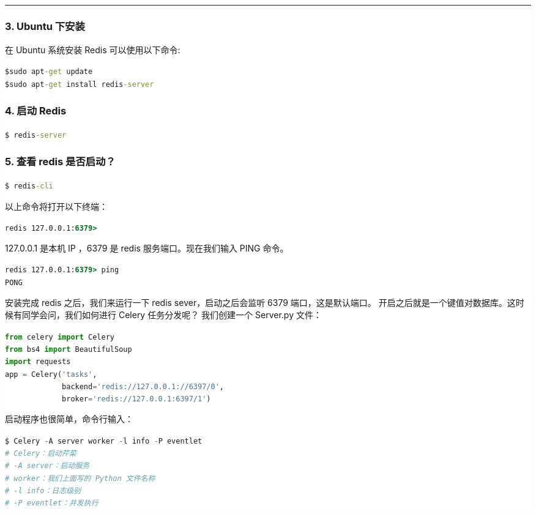 * * *

### 3\. Ubuntu 下安装

在 Ubuntu 系统安装 Redis 可以使用以下命令:

```cmd
$sudo apt-get update
$sudo apt-get install redis-server
```

### 4\. 启动 Redis

```cmd
$ redis-server
```

### 5\. 查看 redis 是否启动？

```cmd
$ redis-cli
```

以上命令将打开以下终端：

```cmd
redis 127.0.0.1:6379>
```

127.0.0.1 是本机 IP ，6379 是 redis 服务端口。现在我们输入 PING 命令。

```cmd
redis 127.0.0.1:6379> ping
PONG
```

安装完成 redis 之后，我们来运行一下 redis sever，启动之后会监听 6379 端口，这是默认端口。 开启之后就是一个键值对数据库。这时候有同学会问，我们如何进行 Celery 任务分发呢？ 我们创建一个 Server.py 文件：

```python
from celery import Celery
from bs4 import BeautifulSoup
import requests
app = Celery('tasks',
             backend='redis://127.0.0.1://6397/0',
             broker='redis://127.0.0.1:6397/1')
```

启动程序也很简单，命令行输入：

```python
$ Celery -A server worker -l info -P eventlet
# Celery：启动芹菜
# -A server：启动服务
# worker：我们上面写的 Python 文件名称
# -l info：日志级别
# -P eventlet：并发执行
```
